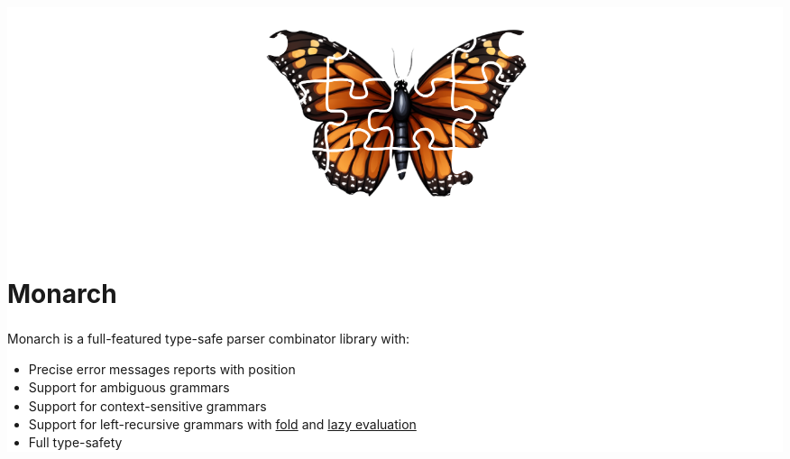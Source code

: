<div align="center">
  <img src="/assets/monarch.png" width="300" alt="">
</div>

# Monarch

Monarch is a full-featured type-safe parser combinator library with:

- Precise error messages reports with position
- Support for ambiguous grammars
- Support for context-sensitive grammars
- Support for left-recursive grammars with [fold](#foldl-and-foldr) and
  [lazy evaluation](#lazy-evaluation)
- Full type-safety
